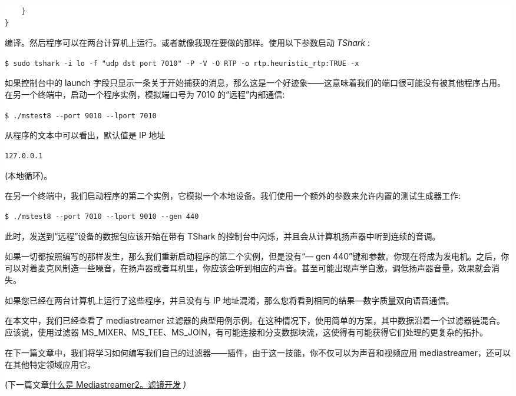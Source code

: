 ```
    }
}
```

编译。然后程序可以在两台计算机上运行。或者就像我现在要做的那样。使用以下参数启动 *TShark* :

```
$ sudo tshark -i lo -f "udp dst port 7010" -P -V -O RTP -o rtp.heuristic_rtp:TRUE -x
```

如果控制台中的 launch 字段只显示一条关于开始捕获的消息，那么这是一个好迹象——这意味着我们的端口很可能没有被其他程序占用。在另一个终端中，启动一个程序实例，模拟端口号为 7010 的“远程”内部通信:

```
$ ./mstest8 --port 9010 --lport 7010
```

从程序的文本中可以看出，默认值是 IP 地址

```
127.0.0.1
```

(本地循环)。

在另一个终端中，我们启动程序的第二个实例，它模拟一个本地设备。我们使用一个额外的参数来允许内置的测试生成器工作:

```
$ ./mstest8 --port 7010 --lport 9010 --gen 440
```

此时，发送到“远程”设备的数据包应该开始在带有 TShark 的控制台中闪烁，并且会从计算机扬声器中听到连续的音调。

如果一切都按照编写的那样发生，那么我们重新启动程序的第二个实例，但是没有“— gen 440”键和参数。你现在将成为发电机。之后，你可以对着麦克风制造一些噪音，在扬声器或者耳机里，你应该会听到相应的声音。甚至可能出现声学自激，调低扬声器音量，效果就会消失。

如果您已经在两台计算机上运行了这些程序，并且没有与 IP 地址混淆，那么您将看到相同的结果—数字质量双向语音通信。

在本文中，我们已经查看了 mediastreamer 过滤器的典型用例示例。在这种情况下，使用简单的方案，其中数据沿着一个过滤器链混合。应该说，使用过滤器 MS_MIXER、MS_TEE、MS_JOIN，有可能连接和分支数据块流，这使得有可能获得它们处理的更复杂的拓扑。

在下一篇文章中，我们将学习如何编写我们自己的过滤器——插件，由于这一技能，你不仅可以为声音和视频应用 mediastreamer，还可以在其他特定领域应用它。

(下一篇文章[什么是 Mediastreamer2。滤镜开发](/whats-mediastreamer2-filters-development-4b7d05e09a0f) *)*